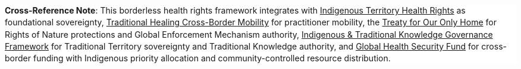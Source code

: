 
**Cross-Reference Note**: This borderless health rights framework integrates with [Indigenous Territory Health Rights](#indigenous-territory-health-rights) as foundational sovereignty, [Traditional Healing Cross-Border Mobility](#traditional-healing-cross-border-mobility) for practitioner mobility, the [Treaty for Our Only Home](/frameworks/treaty-for-our-only-home) for Rights of Nature protections and Global Enforcement Mechanism authority, [Indigenous & Traditional Knowledge Governance Framework](/frameworks/indigenous-governance-and-traditional-knowledge) for Traditional Territory sovereignty and Traditional Knowledge authority, and [Global Health Security Fund](/frameworks/planetary-health#global-health-security-fund) for cross-border funding with Indigenous priority allocation and community-controlled resource distribution.
